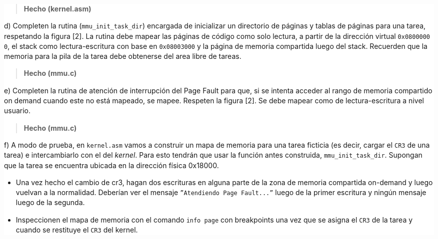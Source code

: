 > **Hecho (kernel.asm)**

d)  Completen la rutina (`mmu_init_task_dir`) encargada de inicializar
    un directorio de páginas y tablas de páginas para una tarea,
    respetando la figura [2]. La rutina debe mapear las páginas de
    código como solo lectura, a partir de la dirección virtual
    `0x08000000`, el stack como lectura-escritura con base en
    `0x08003000` y la página de memoria compartida luego del stack.
    Recuerden que la memoria para la pila de la tarea debe obtenerse del
    area libre de tareas.

> **Hecho (mmu.c)**

e)  Completen la rutina de atención de interrupción del Page Fault para
    que, si se intenta acceder al rango de memoria compartido on demand
    cuando este no está mapeado, se mapee. Respeten la figura
    [2]. Se debe mapear como de lectura-escritura a nivel usuario.

> **Hecho (mmu.c)**

f)  A modo de prueba, en `kernel.asm` vamos a construir un mapa de
    memoria para una tarea ficticia (es decir, cargar el `CR3` de una
    tarea) e intercambiarlo con el del *kernel*. Para esto tendrán que
    usar la función antes construida, `mmu_init_task_dir`. Supongan que
    la tarea se encuentra ubicada en la dirección física 0x18000.

  - Una vez hecho el cambio de cr3, hagan dos escrituras en alguna
    parte de la zona de memoria compartida on-demand y luego vuelvan
    a la normalidad. Deberían ver el mensaje
    `”Atendiendo Page Fault...”` luego de la primer escritura y
    ningún mensaje luego de la segunda.

  - Inspeccionen el mapa de memoria con el comando `info page` con
    breakpoints una vez que se asigna el `CR3` de la tarea y cuando
    se restituye el `CR3` del kernel.


[^1]: Entre paréntesis el nombre consistente con gdb